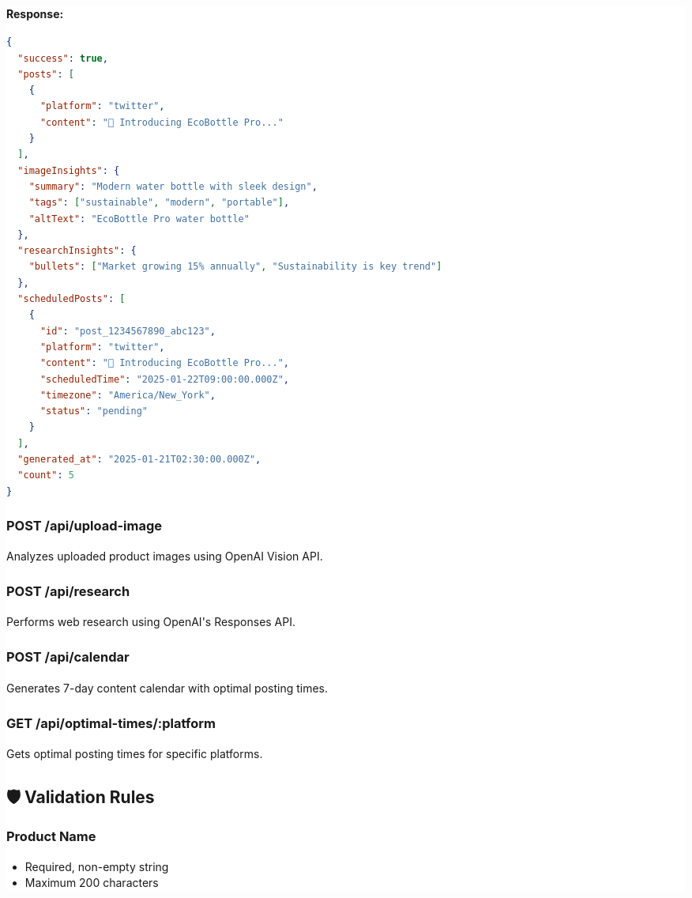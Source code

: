 **Response:**
```json
{
  "success": true,
  "posts": [
    {
      "platform": "twitter",
      "content": "🚀 Introducing EcoBottle Pro..."
    }
  ],
  "imageInsights": {
    "summary": "Modern water bottle with sleek design",
    "tags": ["sustainable", "modern", "portable"],
    "altText": "EcoBottle Pro water bottle"
  },
  "researchInsights": {
    "bullets": ["Market growing 15% annually", "Sustainability is key trend"]
  },
  "scheduledPosts": [
    {
      "id": "post_1234567890_abc123",
      "platform": "twitter",
      "content": "🚀 Introducing EcoBottle Pro...",
      "scheduledTime": "2025-01-22T09:00:00.000Z",
      "timezone": "America/New_York",
      "status": "pending"
    }
  ],
  "generated_at": "2025-01-21T02:30:00.000Z",
  "count": 5
}
```

### POST /api/upload-image
Analyzes uploaded product images using OpenAI Vision API.

### POST /api/research
Performs web research using OpenAI's Responses API.

### POST /api/calendar
Generates 7-day content calendar with optimal posting times.

### GET /api/optimal-times/:platform
Gets optimal posting times for specific platforms.

## 🛡️ Validation Rules

### Product Name
- Required, non-empty string
- Maximum 200 characters
